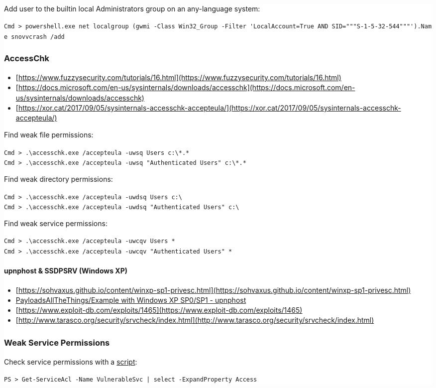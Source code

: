 Add user to the builtin local Administrators group on an any-language system:

```
Cmd > powershell.exe net localgroup (gwmi -Class Win32_Group -Filter 'LocalAccount=True AND SID="""S-1-5-32-544"""').Name snovvcrash /add
```



### AccessChk

* [https://www.fuzzysecurity.com/tutorials/16.html](https://www.fuzzysecurity.com/tutorials/16.html)
* [https://docs.microsoft.com/en-us/sysinternals/downloads/accesschk](https://docs.microsoft.com/en-us/sysinternals/downloads/accesschk)
* [https://xor.cat/2017/09/05/sysinternals-accesschk-accepteula/](https://xor.cat/2017/09/05/sysinternals-accesschk-accepteula/)

Find weak file permissions:

```
Cmd > .\accesschk.exe /accepteula -uwsq Users c:\*.*
Cmd > .\accesschk.exe /accepteula -uwsq "Authenticated Users" c:\*.*
```

Find weak directory permissions:

```
Cmd > .\accesschk.exe /accepteula -uwdsq Users c:\
Cmd > .\accesschk.exe /accepteula -uwdsq "Authenticated Users" c:\
```

Find weak service permissions:

```
Cmd > .\accesschk.exe /accepteula -uwcqv Users *
Cmd > .\accesschk.exe /accepteula -uwcqv "Authenticated Users" *
```


#### upnphost & SSDPSRV (Windows XP)

* [https://sohvaxus.github.io/content/winxp-sp1-privesc.html](https://sohvaxus.github.io/content/winxp-sp1-privesc.html)
* [PayloadsAllTheThings/Example with Windows XP SP0/SP1 - upnphost](https://github.com/swisskyrepo/PayloadsAllTheThings/blob/master/Methodology%20and%20Resources/Windows%20-%20Privilege%20Escalation.md#example-with-windows-xp-sp1---upnphost)
* [https://www.exploit-db.com/exploits/1465](https://www.exploit-db.com/exploits/1465)
* [http://www.tarasco.org/security/srvcheck/index.html](http://www.tarasco.org/security/srvcheck/index.html)



### Weak Service Permissions

Check service permissions with a [script](https://rohnspowershellblog.wordpress.com/2013/03/19/viewing-service-acls/):

```
PS > Get-ServiceAcl -Name VulnerableSvc | select -ExpandProperty Access
```
